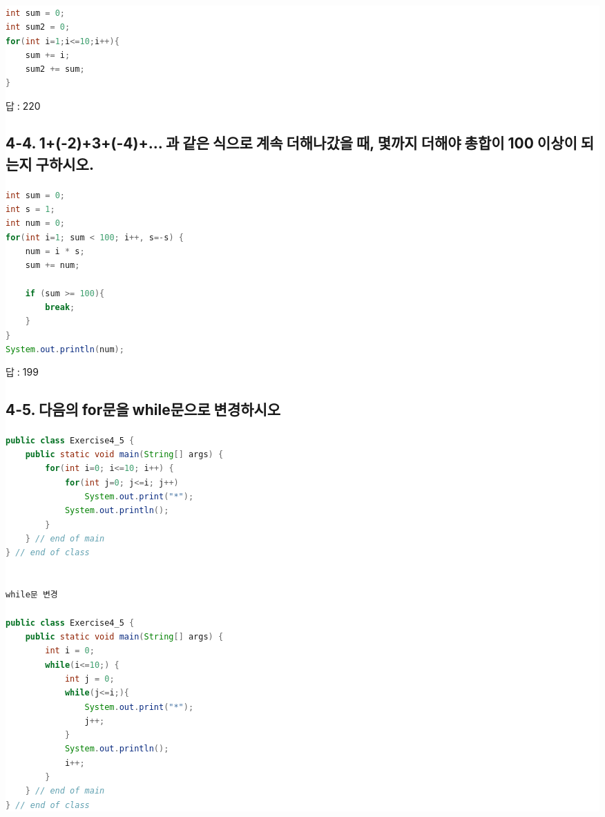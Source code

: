 ```java
int sum = 0;
int sum2 = 0;
for(int i=1;i<=10;i++){
    sum += i;
    sum2 += sum;
}
```

답 : 220

## 4-4. 1+(-2)+3+(-4)+... 과 같은 식으로 계속 더해나갔을 때, 몇까지 더해야 총합이 100 이상이 되는지 구하시오.

```java
int sum = 0;
int s = 1;
int num = 0;
for(int i=1; sum < 100; i++, s=-s) {
    num = i * s;
    sum += num;

    if (sum >= 100){
        break;
    }
}
System.out.println(num);

```

답 : 199

## 4-5. 다음의 for문을 while문으로 변경하시오

```java
public class Exercise4_5 {
    public static void main(String[] args) {
        for(int i=0; i<=10; i++) {
            for(int j=0; j<=i; j++)
                System.out.print("*");
            System.out.println();
        }
    } // end of main
} // end of class


while문 변경

public class Exercise4_5 {
    public static void main(String[] args) {
        int i = 0;
        while(i<=10;) {
            int j = 0;
            while(j<=i;){
                System.out.print("*");
                j++;
            }
            System.out.println();
            i++;
        }
    } // end of main
} // end of class
```
